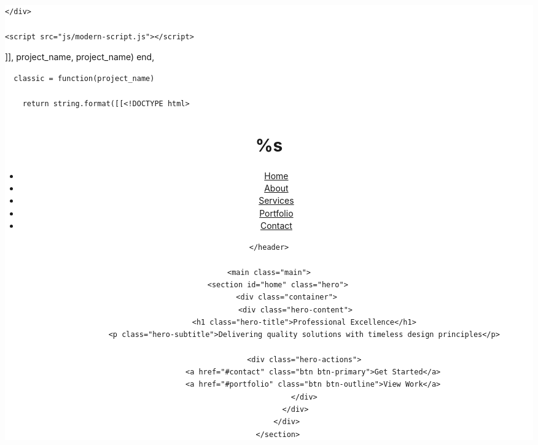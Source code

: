     </div>

    <script src="js/modern-script.js"></script>

</body>
</html>]], project_name, project_name)
      end,

      classic = function(project_name)

        return string.format([[<!DOCTYPE html>

<html lang="en">
<head>
    <meta charset="UTF-8">
    <meta name="viewport" content="width=device-width, initial-scale=1.0">
    <title>%s</title>
    <link rel="stylesheet" href="css/classic-style.css">
    <link rel="preconnect" href="https://fonts.googleapis.com">
    <link rel="preconnect" href="https://fonts.gstatic.com" crossorigin>
    <link href="https://fonts.googleapis.com/css2?family=Playfair+Display:wght@400;700&family=Source+Sans+Pro:wght@300;400;600&display=swap" rel="stylesheet">
</head>
<body>
    <header class="header">
        <div class="container">
            <div class="header-content">
                <h1 class="logo">%s</h1>
                <nav class="navigation">
                    <ul class="nav-list">
                        <li><a href="#home" class="nav-link">Home</a></li>
                        <li><a href="#about" class="nav-link">About</a></li>
                        <li><a href="#services" class="nav-link">Services</a></li>
                        <li><a href="#portfolio" class="nav-link">Portfolio</a></li>
                        <li><a href="#contact" class="nav-link">Contact</a></li>
                    </ul>
                </nav>
            </div>
        </div>

    </header>

    <main class="main">
        <section id="home" class="hero">
            <div class="container">
                <div class="hero-content">
                    <h1 class="hero-title">Professional Excellence</h1>
                    <p class="hero-subtitle">Delivering quality solutions with timeless design principles</p>

                    <div class="hero-actions">
                        <a href="#contact" class="btn btn-primary">Get Started</a>
                        <a href="#portfolio" class="btn btn-outline">View Work</a>
                    </div>
                </div>
            </div>
        </section>
